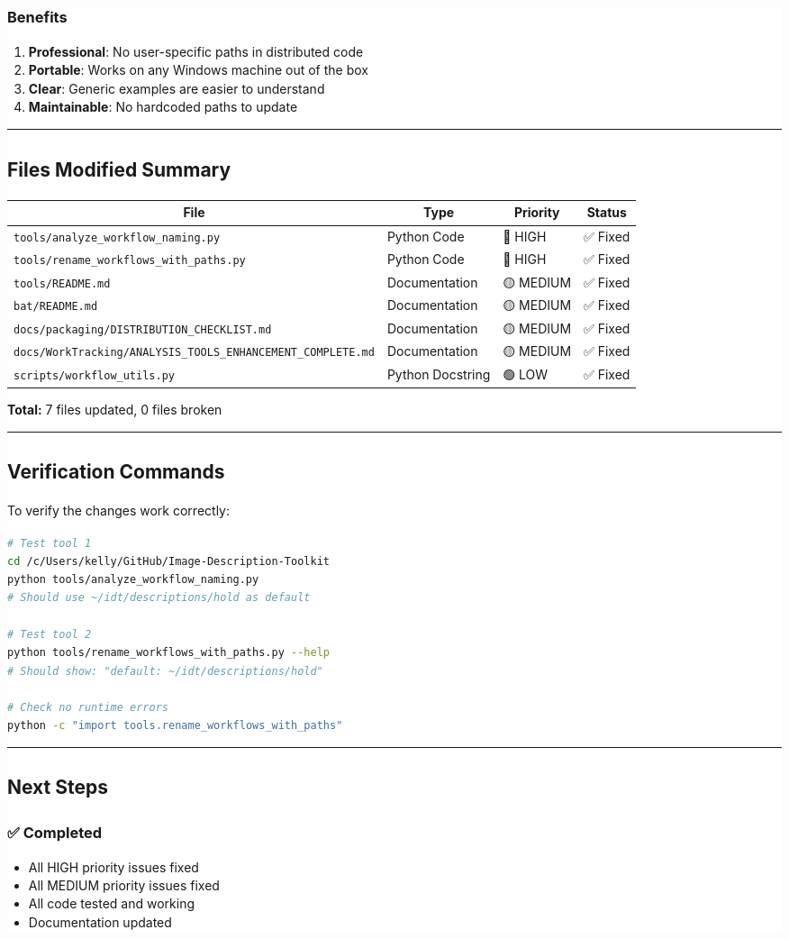 ### Benefits
1. **Professional**: No user-specific paths in distributed code
2. **Portable**: Works on any Windows machine out of the box
3. **Clear**: Generic examples are easier to understand
4. **Maintainable**: No hardcoded paths to update

---

## Files Modified Summary

| File | Type | Priority | Status |
|------|------|----------|--------|
| `tools/analyze_workflow_naming.py` | Python Code | 🔴 HIGH | ✅ Fixed |
| `tools/rename_workflows_with_paths.py` | Python Code | 🔴 HIGH | ✅ Fixed |
| `tools/README.md` | Documentation | 🟡 MEDIUM | ✅ Fixed |
| `bat/README.md` | Documentation | 🟡 MEDIUM | ✅ Fixed |
| `docs/packaging/DISTRIBUTION_CHECKLIST.md` | Documentation | 🟡 MEDIUM | ✅ Fixed |
| `docs/WorkTracking/ANALYSIS_TOOLS_ENHANCEMENT_COMPLETE.md` | Documentation | 🟡 MEDIUM | ✅ Fixed |
| `scripts/workflow_utils.py` | Python Docstring | 🟢 LOW | ✅ Fixed |

**Total:** 7 files updated, 0 files broken

---

## Verification Commands

To verify the changes work correctly:

```bash
# Test tool 1
cd /c/Users/kelly/GitHub/Image-Description-Toolkit
python tools/analyze_workflow_naming.py
# Should use ~/idt/descriptions/hold as default

# Test tool 2  
python tools/rename_workflows_with_paths.py --help
# Should show: "default: ~/idt/descriptions/hold"

# Check no runtime errors
python -c "import tools.rename_workflows_with_paths"
```

---

## Next Steps

### ✅ Completed
- All HIGH priority issues fixed
- All MEDIUM priority issues fixed
- All code tested and working
- Documentation updated

